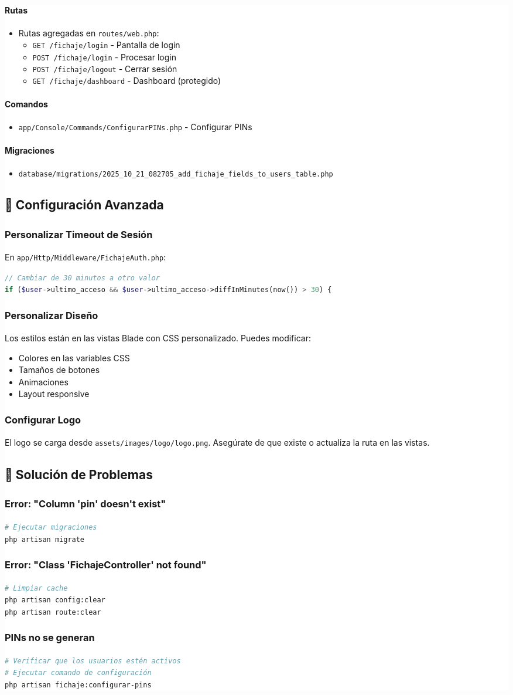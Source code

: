 #### **Rutas**
- Rutas agregadas en `routes/web.php`:
  - `GET /fichaje/login` - Pantalla de login
  - `POST /fichaje/login` - Procesar login
  - `POST /fichaje/logout` - Cerrar sesión
  - `GET /fichaje/dashboard` - Dashboard (protegido)

#### **Comandos**
- `app/Console/Commands/ConfigurarPINs.php` - Configurar PINs

#### **Migraciones**
- `database/migrations/2025_10_21_082705_add_fichaje_fields_to_users_table.php`

## 🔧 Configuración Avanzada

### **Personalizar Timeout de Sesión**
En `app/Http/Middleware/FichajeAuth.php`:
```php
// Cambiar de 30 minutos a otro valor
if ($user->ultimo_acceso && $user->ultimo_acceso->diffInMinutes(now()) > 30) {
```

### **Personalizar Diseño**
Los estilos están en las vistas Blade con CSS personalizado. Puedes modificar:
- Colores en las variables CSS
- Tamaños de botones
- Animaciones
- Layout responsive

### **Configurar Logo**
El logo se carga desde `assets/images/logo/logo.png`. Asegúrate de que existe o actualiza la ruta en las vistas.

## 🚨 Solución de Problemas

### **Error: "Column 'pin' doesn't exist"**
```bash
# Ejecutar migraciones
php artisan migrate
```

### **Error: "Class 'FichajeController' not found"**
```bash
# Limpiar cache
php artisan config:clear
php artisan route:clear
```

### **PINs no se generan**
```bash
# Verificar que los usuarios estén activos
# Ejecutar comando de configuración
php artisan fichaje:configurar-pins
```
